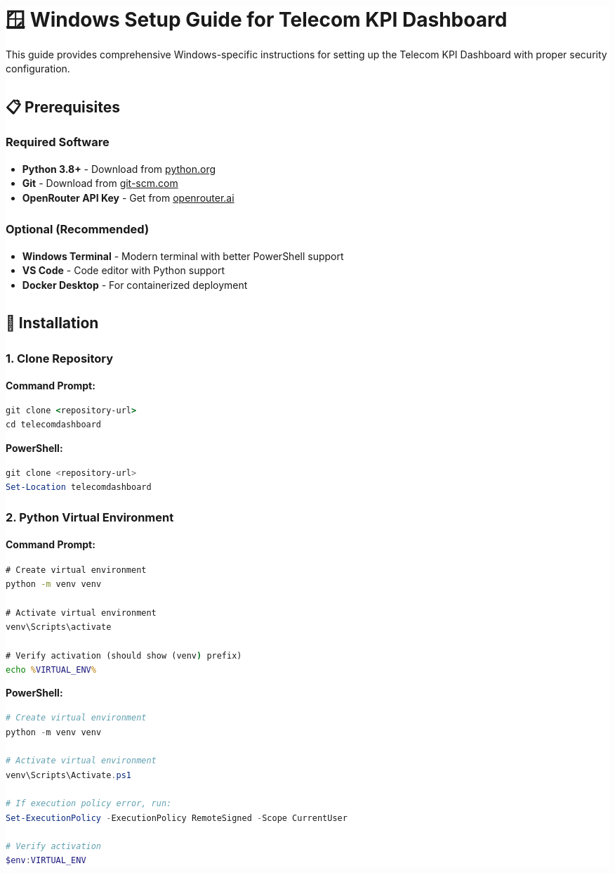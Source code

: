 # 🪟 Windows Setup Guide for Telecom KPI Dashboard

This guide provides comprehensive Windows-specific instructions for setting up the Telecom KPI Dashboard with proper security configuration.

## 📋 Prerequisites

### **Required Software**
- **Python 3.8+** - Download from [python.org](https://python.org)
- **Git** - Download from [git-scm.com](https://git-scm.com)
- **OpenRouter API Key** - Get from [openrouter.ai](https://openrouter.ai)

### **Optional (Recommended)**
- **Windows Terminal** - Modern terminal with better PowerShell support
- **VS Code** - Code editor with Python support
- **Docker Desktop** - For containerized deployment

## 🚀 Installation

### **1. Clone Repository**

**Command Prompt:**
```cmd
git clone <repository-url>
cd telecomdashboard
```

**PowerShell:**
```powershell
git clone <repository-url>
Set-Location telecomdashboard
```

### **2. Python Virtual Environment**

**Command Prompt:**
```cmd
# Create virtual environment
python -m venv venv

# Activate virtual environment
venv\Scripts\activate

# Verify activation (should show (venv) prefix)
echo %VIRTUAL_ENV%
```

**PowerShell:**
```powershell
# Create virtual environment
python -m venv venv

# Activate virtual environment
venv\Scripts\Activate.ps1

# If execution policy error, run:
Set-ExecutionPolicy -ExecutionPolicy RemoteSigned -Scope CurrentUser

# Verify activation
$env:VIRTUAL_ENV
```
